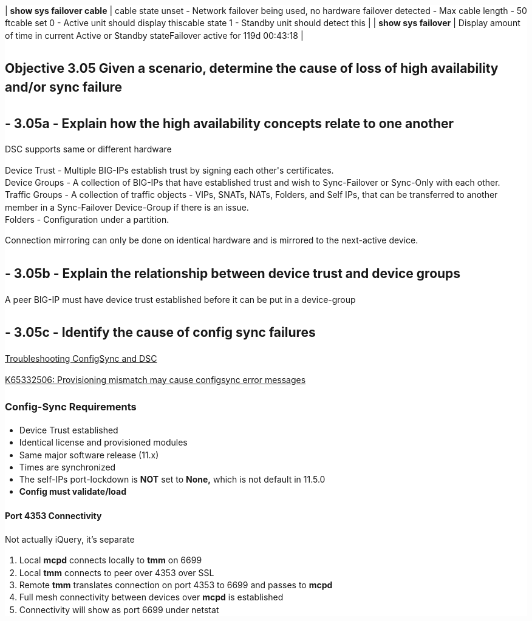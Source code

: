 | **show sys failover cable**                                    | cable state unset - Network failover being used, no hardware failover detected - Max cable length - 50 ftcable set 0 - Active unit should display thiscable state 1 - Standby unit should detect this |
| **show sys failover**                                          | Display amount of time in current Active or Standby stateFailover active for 119d 00:43:18                                                                                                            |

## Objective 3.05 Given a scenario, determine the cause of loss of high availability and/or sync failure

## - 3.05a - Explain how the high availability concepts relate to one another

DSC supports same or different hardware

Device Trust - Multiple BIG-IPs establish trust by signing each other's certificates.  
Device Groups - A collection of BIG-IPs that have established trust and wish to Sync-Failover or Sync-Only with each other.  
Traffic Groups - A collection of traffic objects - VIPs, SNATs, NATs, Folders, and Self IPs, that can be transferred to another member in a Sync-Failover Device-Group if there is an issue.  
Folders - Configuration under a partition.  

Connection mirroring can only be done on identical hardware and is mirrored to the next-active device.

## - 3.05b - Explain the relationship between device trust and device groups

A peer BIG-IP must have device trust established before it can be put in a device-group

## - 3.05c - Identify the cause of config sync failures

[Troubleshooting ConfigSync and DSC](https://support.f5.com/csp/article/K13946)

[K65332506: Provisioning mismatch may cause configsync error messages](https://support.f5.com/csp/article/K65332506)

### Config-Sync Requirements

- Device Trust established
- Identical license and provisioned modules
- Same major software release (11.x)
- Times are synchronized
- The self-IPs port-lockdown is **NOT** set to **None,** which is not default in 11.5.0
- **Config must validate/load**

#### Port 4353 Connectivity

Not actually iQuery, it’s separate

1. Local **mcpd** connects locally to **tmm** on 6699
2. Local **tmm** connects to peer over 4353 over SSL
3. Remote **tmm** translates connection on port 4353 to 6699 and passes to **mcpd**
4. Full mesh connectivity between devices over **mcpd** is established
5. Connectivity will show as port 6699 under netstat
